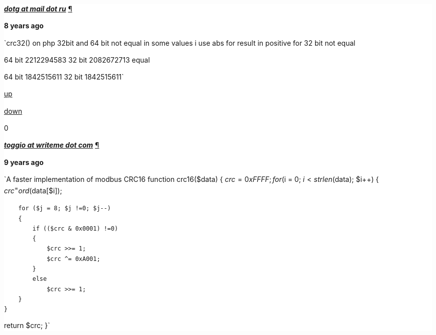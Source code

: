 
[**_dotg at mail dot ru_**](https://www.php.net/manual/en/function.crc32.php#120387) [¶](https://www.php.net/manual/en/function.crc32.php#120387)

**8 years ago**

`crc32() on php 32bit and 64 bit not equal in some values
i use abs for result in positive for 32 bit
not equal
<?=abs(crc32(1));?>
64 bit
2212294583
32 bit
2082672713
equal
<?=abs(crc32(3));?>
64 bit
1842515611
32 bit
1842515611`

[up](https://www.php.net/manual/vote-note.php?id=118752&page=function.crc32&vote=up "Vote up!")

[down](https://www.php.net/manual/vote-note.php?id=118752&page=function.crc32&vote=down "Vote down!")

0


[**_toggio at writeme dot com_**](https://www.php.net/manual/en/function.crc32.php#118752) [¶](https://www.php.net/manual/en/function.crc32.php#118752)

**9 years ago**

`A faster implementation of modbus CRC16
function crc16($data)
{
$crc = 0xFFFF;
for ($i = 0; $i < strlen($data); $i++)
{
     $crc ^=ord($data[$i]);

        for ($j = 8; $j !=0; $j--)
        {
            if (($crc & 0x0001) !=0)
            {
                $crc >>= 1;
                $crc ^= 0xA001;
            }
            else
                $crc >>= 1;
        }
    }
return $crc;
}`
